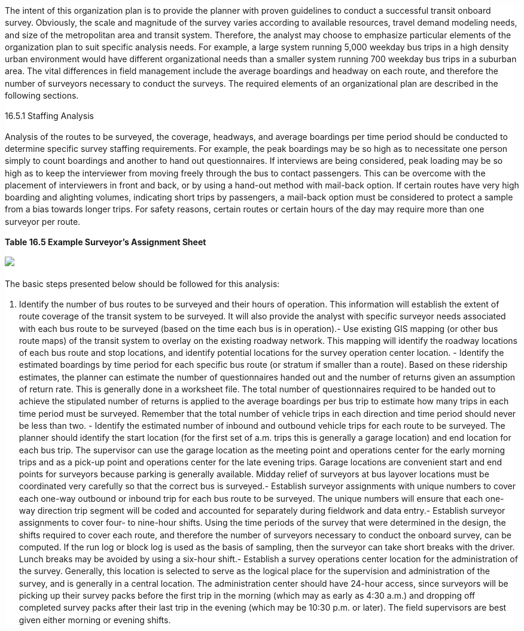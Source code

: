 The intent of this organization plan is to provide the planner with proven guidelines to conduct a successful transit onboard survey. Obviously, the scale and magnitude of the survey varies according to available resources, travel demand modeling needs, and size of the metropolitan area and transit system. Therefore, the analyst may choose to emphasize particular elements of the organization plan to suit specific analysis needs. For example, a large system running 5,000 weekday bus trips in a high density urban environment would have different organizational needs than a smaller system running 700 weekday bus trips in a suburban area. The vital differences in field management include the average boardings and headway on each route, and therefore the number of surveyors necessary to conduct the surveys. The required elements of an organizational plan are described in the following sections.

16.5.1 Staffing Analysis

Analysis of the routes to be surveyed, the coverage, headways, and aver­age boardings per time period should be conducted to determine specific survey staffing requirements. For example, the peak boardings may be so high as to necessitate one person simply to count boardings and another to hand out questionnaires. If interviews are being con­sidered, peak loading may be so high as to keep the interviewer from moving freely through the bus to contact passengers. This can be over­come with the placement of interviewers in front and back, or by using a hand-out method with mail-back option. If certain routes have very high boarding and alighting volumes, indicating short trips by passengers, a mail-back option must be considered to protect a sample from a bias towards longer trips. For safety reasons, certain routes or certain hours of the day may require more than one surveyor per route. 

**Table 16.5 Example Surveyor’s Assignment Sheet**

![](../attachments/153443000000015299_1.0)

The basic steps presented below should be followed for this analysis:

1. Identify the number of bus routes to be surveyed and their hours of operation. This information will establish the extent of route coverage of the transit system to be surveyed. It will also provide the analyst with specific surveyor needs associated with each bus route to be surveyed (based on the time each bus is in operation).- Use existing GIS mapping (or other bus route maps) of the transit sys­tem to overlay on the existing roadway network. This mapping will identify the roadway locations of each bus route and stop loca­tions, and identify potential locations for the survey operation center location. - Identify the estimated boardings by time period for each specific bus route (or stratum if smaller than a route). Based on these ridership estimates, the planner can estimate the number of questionnaires handed out and the number of returns given an assumption of return rate. This is generally done in a worksheet file. The total number of questionnaires required to be handed out to achieve the stipulated number of returns is applied to the average boardings per bus trip to esti­mate how many trips in each time period must be surveyed. Remember that the total number of vehicle trips in each direction and time period should never be less than two. - Identify the estimated number of inbound and outbound vehicle trips for each route to be surveyed. The planner should identify the start location (for the first set of a.m. trips this is generally a garage location) and end location for each bus trip. The supervisor can use the garage loca­tion as the meeting point and operations center for the early morning trips and as a pick-up point and operations center for the late evening trips. Garage locations are convenient start and end points for surveyors because parking is generally available. Midday relief of surveyors at bus layover locations must be coordinated very carefully so that the correct bus is surveyed.- Establish surveyor assignments with unique numbers to cover each one-way outbound or inbound trip for each bus route to be surveyed. The unique numbers will ensure that each one-way direction trip seg­ment will be coded and accounted for separately during fieldwork and data entry.- Establish surveyor assignments to cover four- to nine-hour shifts. Using the time periods of the survey that were determined in the design, the shifts required to cover each route, and therefore the number of surveyors necessary to conduct the onboard survey, can be computed. If the run log or block log is used as the basis of sampling, then the surveyor can take short breaks with the driver. Lunch breaks may be avoided by using a six-hour shift.- Establish a survey operations center location for the administration of the survey. Generally, this location is selected to serve as the logical place for the supervision and administration of the survey, and is gen­erally in a central location. The administration center should have 24-hour access, since surveyors will be picking up their survey packs before the first trip in the morning (which may as early as 4:30 a.m.) and dropping off completed survey packs after their last trip in the evening (which may be 10:30 p.m. or later). The field supervisors are best given either morning or evening shifts.
